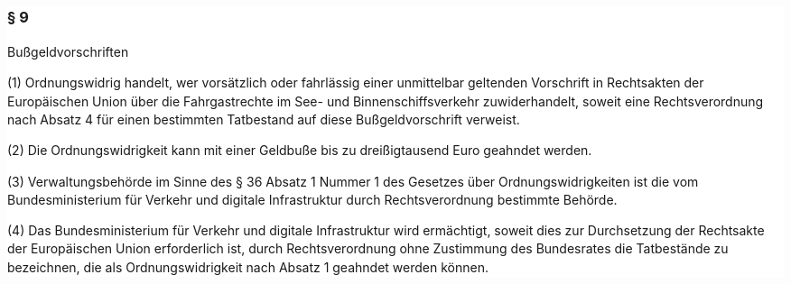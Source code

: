 </div>

<span id="BJNR245410012BJNE000901305.html"></span>

### § 9  
Bußgeldvorschriften

<div>

<div class="jnhtml">

<div>

<div class="jurAbsatz">

(1) Ordnungswidrig handelt, wer vorsätzlich oder fahrlässig einer
unmittelbar geltenden Vorschrift in Rechtsakten der Europäischen Union
über die Fahrgastrechte im See- und Binnenschiffsverkehr
zuwiderhandelt, soweit eine Rechtsverordnung nach Absatz 4 für einen
bestimmten Tatbestand auf diese Bußgeldvorschrift verweist.

</div>

<div class="jurAbsatz">

(2) Die Ordnungswidrigkeit kann mit einer Geldbuße bis zu dreißigtausend
Euro geahndet werden.

</div>

<div class="jurAbsatz">

(3) Verwaltungsbehörde im Sinne des § 36 Absatz 1 Nummer 1 des Gesetzes
über Ordnungswidrigkeiten ist die vom Bundesministerium für Verkehr und
digitale Infrastruktur durch Rechtsverordnung bestimmte Behörde.

</div>

<div class="jurAbsatz">

(4) Das Bundesministerium für Verkehr und digitale Infrastruktur wird
ermächtigt, soweit dies zur Durchsetzung der Rechtsakte der Europäischen
Union erforderlich ist, durch Rechtsverordnung ohne Zustimmung des
Bundesrates die Tatbestände zu bezeichnen, die als Ordnungswidrigkeit
nach Absatz 1 geahndet werden können.

</div>

</div>

</div>

</div>
